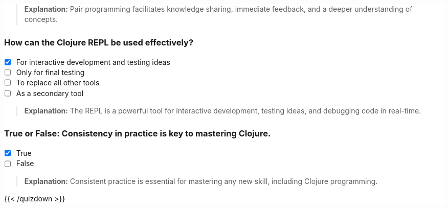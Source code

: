 > **Explanation:** Pair programming facilitates knowledge sharing, immediate feedback, and a deeper understanding of concepts.

### How can the Clojure REPL be used effectively?

- [x] For interactive development and testing ideas
- [ ] Only for final testing
- [ ] To replace all other tools
- [ ] As a secondary tool

> **Explanation:** The REPL is a powerful tool for interactive development, testing ideas, and debugging code in real-time.

### True or False: Consistency in practice is key to mastering Clojure.

- [x] True
- [ ] False

> **Explanation:** Consistent practice is essential for mastering any new skill, including Clojure programming.

{{< /quizdown >}}
